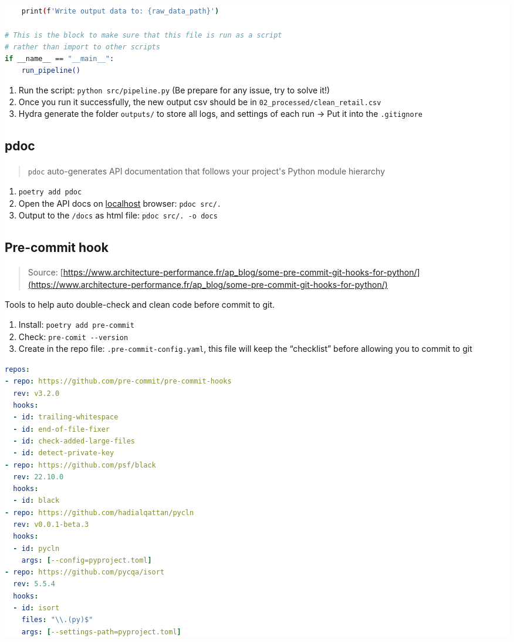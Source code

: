 ```bash
    print(f'Write output data to: {raw_data_path}')

# This is the block to make sure that this file is run as a script
# rather than import to other scripts
if __name__ == "__main__":
    run_pipeline()
```

1. Run the script: `python src/pipeline.py` (Be prepare for any issue, try to solve it!)
2. Once you run it successfully, the new output csv should be in `02_processed/clean_retail.csv`
3. Hydra generate the folder `outputs/` to store all logs, and settings of each run → Put it into the `.gitignore`

## pdoc

> `pdoc` auto-generates API documentation that follows your project's Python module hierarchy
>
1. `poetry add pdoc`
2. Open the API docs on [localhost](http://localhost) browser: `pdoc src/.`
3. Output to the `/docs` as html file: `pdoc src/. -o docs`


## Pre-commit hook

> Source: [https://www.architecture-performance.fr/ap_blog/some-pre-commit-git-hooks-for-python/](https://www.architecture-performance.fr/ap_blog/some-pre-commit-git-hooks-for-python/)
>

Tools to help auto double-check and clean code before commit to git.

1. Install: `poetry add pre-commit`
2. Check: `pre-comit --version`
3. Create in the repo file: `.pre-commit-config.yaml`, this file will keep the “checklist” before allowing you to commit to git

```yaml
repos:
- repo: https://github.com/pre-commit/pre-commit-hooks
  rev: v3.2.0
  hooks:
  - id: trailing-whitespace
  - id: end-of-file-fixer
  - id: check-added-large-files
  - id: detect-private-key
- repo: https://github.com/psf/black
  rev: 22.10.0
  hooks:
  - id: black
- repo: https://github.com/hadialqattan/pycln
  rev: v0.0.1-beta.3
  hooks:
  - id: pycln
    args: [--config=pyproject.toml]
- repo: https://github.com/pycqa/isort
  rev: 5.5.4
  hooks:
  - id: isort
    files: "\\.(py)$"
    args: [--settings-path=pyproject.toml]
```
